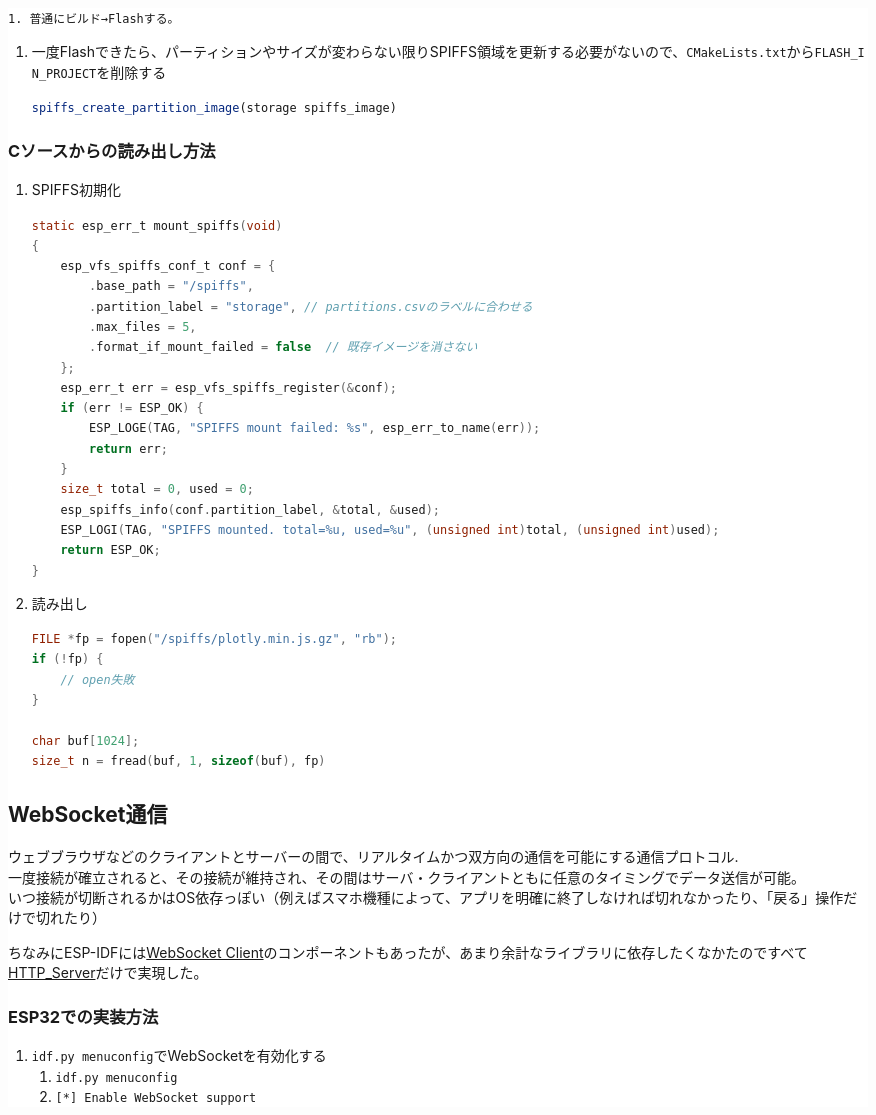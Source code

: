     1. 普通にビルド→Flashする。  
1. 一度Flashできたら、パーティションやサイズが変わらない限りSPIFFS領域を更新する必要がないので、`CMakeLists.txt`から`FLASH_IN_PROJECT`を削除する
    ```cmake
    spiffs_create_partition_image(storage spiffs_image)
    ```

### Cソースからの読み出し方法
1. SPIFFS初期化
    ```C
    static esp_err_t mount_spiffs(void)
    {
        esp_vfs_spiffs_conf_t conf = {
            .base_path = "/spiffs",
            .partition_label = "storage", // partitions.csvのラベルに合わせる
            .max_files = 5,
            .format_if_mount_failed = false  // 既存イメージを消さない
        };
        esp_err_t err = esp_vfs_spiffs_register(&conf);
        if (err != ESP_OK) {
            ESP_LOGE(TAG, "SPIFFS mount failed: %s", esp_err_to_name(err));
            return err;
        }
        size_t total = 0, used = 0;
        esp_spiffs_info(conf.partition_label, &total, &used);
        ESP_LOGI(TAG, "SPIFFS mounted. total=%u, used=%u", (unsigned int)total, (unsigned int)used);
        return ESP_OK;
    }
    ```
1. 読み出し
    ```C
    FILE *fp = fopen("/spiffs/plotly.min.js.gz", "rb");
    if (!fp) {
        // open失敗
    }

    char buf[1024];
    size_t n = fread(buf, 1, sizeof(buf), fp)
    ```

## WebSocket通信
ウェブブラウザなどのクライアントとサーバーの間で、リアルタイムかつ双方向の通信を可能にする通信プロトコル.  
一度接続が確立されると、その接続が維持され、その間はサーバ・クライアントともに任意のタイミングでデータ送信が可能。  
いつ接続が切断されるかはOS依存っぽい（例えばスマホ機種によって、アプリを明確に終了しなければ切れなかったり、「戻る」操作だけで切れたり）  

ちなみにESP-IDFには[WebSocket Client](https://docs.espressif.com/projects/esp-idf/en/v4.2/esp32/api-reference/protocols/esp_websocket_client.html)のコンポーネントもあったが、あまり余計なライブラリに依存したくなかたのですべて[HTTP_Server](https://docs.espressif.com/projects/esp-idf/en/stable/esp32/api-reference/protocols/esp_http_server.html)だけで実現した。

### ESP32での実装方法
1. `idf.py menuconfig`でWebSocketを有効化する
    1. `idf.py menuconfig`
    1. `[*] Enable WebSocket support`  